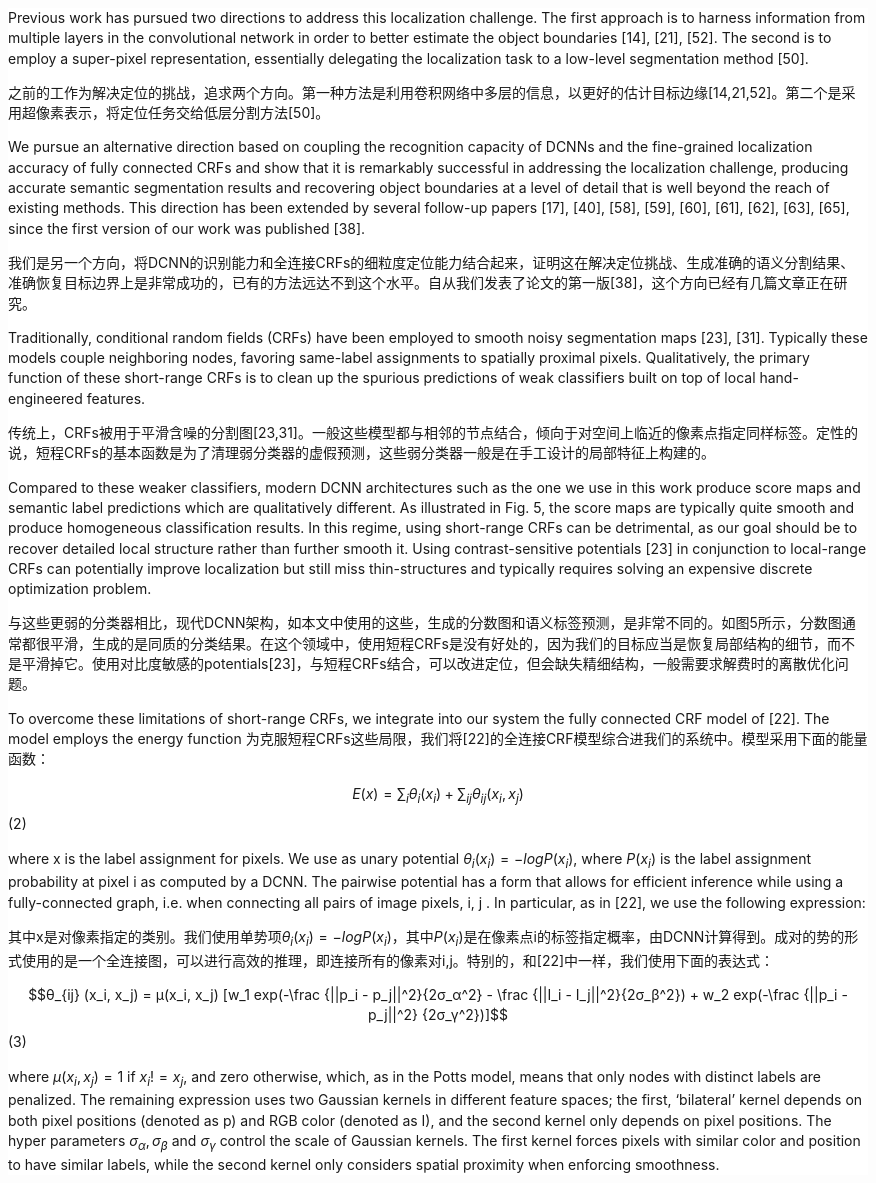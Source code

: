 Previous work has pursued two directions to address this localization challenge. The first approach is to harness information from multiple layers in the convolutional network in order to better estimate the object boundaries [14], [21], [52]. The second is to employ a super-pixel representation, essentially delegating the localization task to a low-level segmentation method [50].

之前的工作为解决定位的挑战，追求两个方向。第一种方法是利用卷积网络中多层的信息，以更好的估计目标边缘[14,21,52]。第二个是采用超像素表示，将定位任务交给低层分割方法[50]。

We pursue an alternative direction based on coupling the recognition capacity of DCNNs and the fine-grained localization accuracy of fully connected CRFs and show that it is remarkably successful in addressing the localization challenge, producing accurate semantic segmentation results and recovering object boundaries at a level of detail that is well beyond the reach of existing methods. This direction has been extended by several follow-up papers [17], [40], [58], [59], [60], [61], [62], [63], [65], since the first version of our work was published [38].

我们是另一个方向，将DCNN的识别能力和全连接CRFs的细粒度定位能力结合起来，证明这在解决定位挑战、生成准确的语义分割结果、准确恢复目标边界上是非常成功的，已有的方法远达不到这个水平。自从我们发表了论文的第一版[38]，这个方向已经有几篇文章正在研究。

Traditionally, conditional random fields (CRFs) have been employed to smooth noisy segmentation maps [23], [31]. Typically these models couple neighboring nodes, favoring same-label assignments to spatially proximal pixels. Qualitatively, the primary function of these short-range CRFs is to clean up the spurious predictions of weak classifiers built on top of local hand-engineered features.

传统上，CRFs被用于平滑含噪的分割图[23,31]。一般这些模型都与相邻的节点结合，倾向于对空间上临近的像素点指定同样标签。定性的说，短程CRFs的基本函数是为了清理弱分类器的虚假预测，这些弱分类器一般是在手工设计的局部特征上构建的。

Compared to these weaker classifiers, modern DCNN architectures such as the one we use in this work produce score maps and semantic label predictions which are qualitatively different. As illustrated in Fig. 5, the score maps are typically quite smooth and produce homogeneous classification results. In this regime, using short-range CRFs can be detrimental, as our goal should be to recover detailed local structure rather than further smooth it. Using contrast-sensitive potentials [23] in conjunction to local-range CRFs can potentially improve localization but still miss thin-structures and typically requires solving an expensive discrete optimization problem.

与这些更弱的分类器相比，现代DCNN架构，如本文中使用的这些，生成的分数图和语义标签预测，是非常不同的。如图5所示，分数图通常都很平滑，生成的是同质的分类结果。在这个领域中，使用短程CRFs是没有好处的，因为我们的目标应当是恢复局部结构的细节，而不是平滑掉它。使用对比度敏感的potentials[23]，与短程CRFs结合，可以改进定位，但会缺失精细结构，一般需要求解费时的离散优化问题。

To overcome these limitations of short-range CRFs, we integrate into our system the fully connected CRF model of [22]. The model employs the energy function 为克服短程CRFs这些局限，我们将[22]的全连接CRF模型综合进我们的系统中。模型采用下面的能量函数：

$$E(x) = \sum_i θ_i (x_i) + \sum_{ij} θ_{ij} (x_i, x_j)$$(2)

where x is the label assignment for pixels. We use as unary potential $θ_i (x_i) = − log P(x_i)$, where $P(x_i)$ is the label assignment probability at pixel i as computed by a DCNN. The pairwise potential has a form that allows for efficient inference while using a fully-connected graph, i.e. when connecting all pairs of image pixels, i, j . In particular, as in [22], we use the following expression:

其中x是对像素指定的类别。我们使用单势项$θ_i (x_i) = − log P(x_i)$，其中$P(x_i)$是在像素点i的标签指定概率，由DCNN计算得到。成对的势的形式使用的是一个全连接图，可以进行高效的推理，即连接所有的像素对i,j。特别的，和[22]中一样，我们使用下面的表达式：

$$θ_{ij} (x_i, x_j) = μ(x_i, x_j) [w_1 exp(-\frac {||p_i - p_j||^2}{2σ_α^2} - \frac {||I_i - I_j||^2}{2σ_β^2}) + w_2 exp(-\frac {||p_i - p_j||^2} {2σ_γ^2})]$$(3)

where $μ(x_i, x_j) = 1$ if $x_i != x_j$, and zero otherwise, which, as in the Potts model, means that only nodes with distinct labels are penalized. The remaining expression uses two Gaussian kernels in different feature spaces; the first, ‘bilateral’ kernel depends on both pixel positions (denoted as p) and RGB color (denoted as I), and the second kernel only depends on pixel positions. The hyper parameters $σ_α, σ_β$ and $σ_γ$ control the scale of Gaussian kernels. The first kernel forces pixels with similar color and position to have similar labels, while the second kernel only considers spatial proximity when enforcing smoothness.
